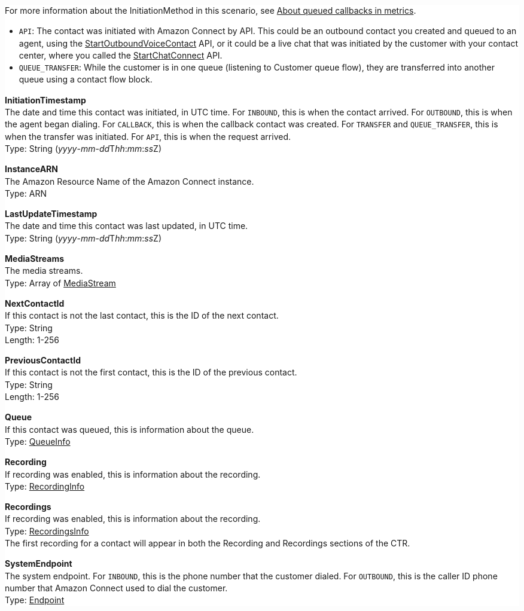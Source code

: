   For more information about the InitiationMethod in this scenario, see [About queued callbacks in metrics](about-queued-callbacks.md)\. 
+  `API`: The contact was initiated with Amazon Connect by API\. This could be an outbound contact you created and queued to an agent, using the [StartOutboundVoiceContact](https://docs.aws.amazon.com/connect/latest/APIReference/API_StartOutboundVoiceContact.html) API, or it could be a live chat that was initiated by the customer with your contact center, where you called the [StartChatConnect](https://docs.aws.amazon.com/connect/latest/APIReference/API_StartChatContact.html) API\.
+  `QUEUE_TRANSFER`: While the customer is in one queue \(listening to Customer queue flow\), they are transferred into another queue using a contact flow block\.

**InitiationTimestamp**  
The date and time this contact was initiated, in UTC time\. For `INBOUND`, this is when the contact arrived\. For `OUTBOUND`, this is when the agent began dialing\. For `CALLBACK`, this is when the callback contact was created\. For `TRANSFER` and `QUEUE_TRANSFER`, this is when the transfer was initiated\. For `API`, this is when the request arrived\.  
Type: String \(*yyyy*\-*mm*\-*dd*T*hh*:*mm*:*ss*Z\)

**InstanceARN**  
The Amazon Resource Name of the Amazon Connect instance\.  
Type: ARN

**LastUpdateTimestamp**  
The date and time this contact was last updated, in UTC time\.  
Type: String \(*yyyy*\-*mm*\-*dd*T*hh*:*mm*:*ss*Z\)

**MediaStreams**  
The media streams\.  
Type: Array of [MediaStream](#MediaStream)

**NextContactId**  
If this contact is not the last contact, this is the ID of the next contact\.  
Type: String  
Length: 1\-256

**PreviousContactId**  
If this contact is not the first contact, this is the ID of the previous contact\.  
Type: String  
Length: 1\-256

**Queue**  
If this contact was queued, this is information about the queue\.  
Type: [QueueInfo](#ctr-QueueInfo)

**Recording**  
If recording was enabled, this is information about the recording\.  
Type: [RecordingInfo](#ctr-RecordingInfo)

**Recordings**  
If recording was enabled, this is information about the recording\.  
Type: [RecordingsInfo](#ctr-RecordingsInfo)  
The first recording for a contact will appear in both the Recording and Recordings sections of the CTR\.

**SystemEndpoint**  
The system endpoint\. For `INBOUND`, this is the phone number that the customer dialed\. For `OUTBOUND`, this is the caller ID phone number that Amazon Connect used to dial the customer\.  
Type: [Endpoint](#ctr-endpoint)
